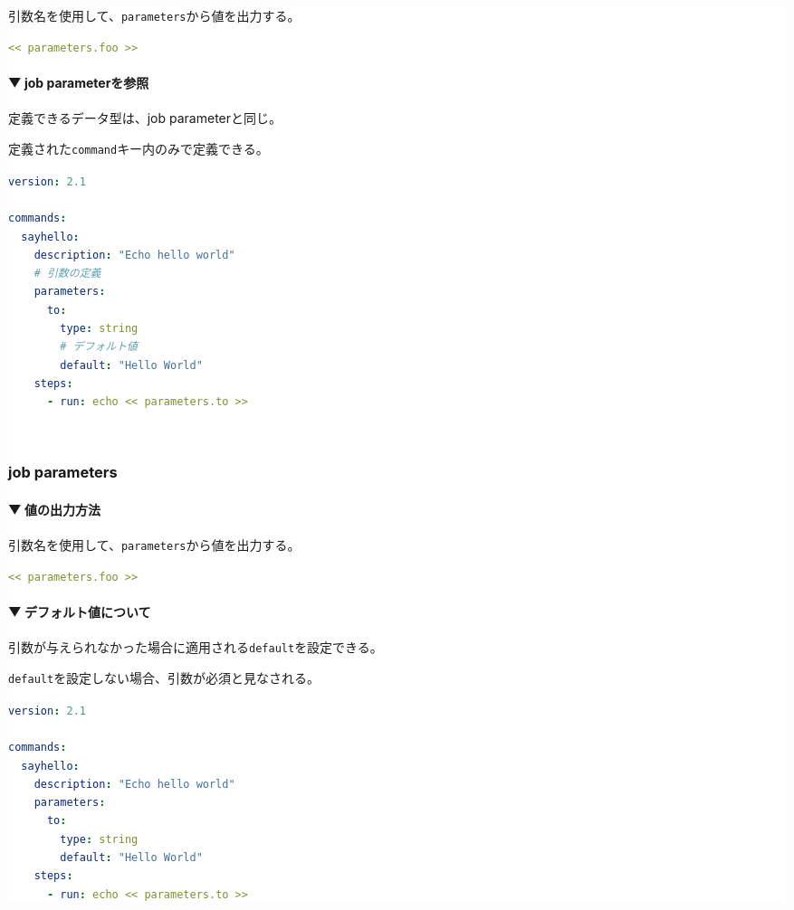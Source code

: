 引数名を使用して、`parameters`から値を出力する。

```yaml
<< parameters.foo >>
```

#### ▼ job parameterを参照

定義できるデータ型は、job parameterと同じ。

定義された`command`キー内のみで定義できる。

```yaml
version: 2.1

commands:
  sayhello:
    description: "Echo hello world"
    # 引数の定義
    parameters:
      to:
        type: string
        # デフォルト値
        default: "Hello World"
    steps:
      - run: echo << parameters.to >>
```

<br>

### job parameters

#### ▼ 値の出力方法

引数名を使用して、`parameters`から値を出力する。

```yaml
<< parameters.foo >>
```

#### ▼ デフォルト値について

引数が与えられなかった場合に適用される`default`を設定できる。

`default`を設定しない場合、引数が必須と見なされる。

```yaml
version: 2.1

commands:
  sayhello:
    description: "Echo hello world"
    parameters:
      to:
        type: string
        default: "Hello World"
    steps:
      - run: echo << parameters.to >>
```
